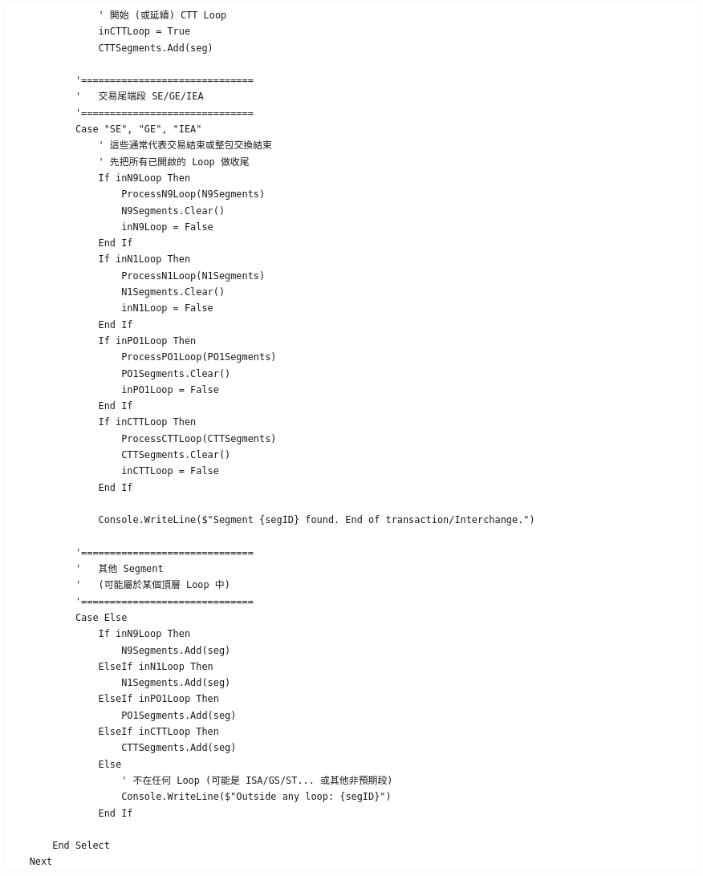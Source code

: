                     ' 開始 (或延續) CTT Loop
                    inCTTLoop = True
                    CTTSegments.Add(seg)

                '==============================
                '   交易尾端段 SE/GE/IEA
                '==============================
                Case "SE", "GE", "IEA"
                    ' 這些通常代表交易結束或整包交換結束
                    ' 先把所有已開啟的 Loop 做收尾
                    If inN9Loop Then
                        ProcessN9Loop(N9Segments)
                        N9Segments.Clear()
                        inN9Loop = False
                    End If
                    If inN1Loop Then
                        ProcessN1Loop(N1Segments)
                        N1Segments.Clear()
                        inN1Loop = False
                    End If
                    If inPO1Loop Then
                        ProcessPO1Loop(PO1Segments)
                        PO1Segments.Clear()
                        inPO1Loop = False
                    End If
                    If inCTTLoop Then
                        ProcessCTTLoop(CTTSegments)
                        CTTSegments.Clear()
                        inCTTLoop = False
                    End If

                    Console.WriteLine($"Segment {segID} found. End of transaction/Interchange.")

                '==============================
                '   其他 Segment
                '   (可能屬於某個頂層 Loop 中)
                '==============================
                Case Else
                    If inN9Loop Then
                        N9Segments.Add(seg)
                    ElseIf inN1Loop Then
                        N1Segments.Add(seg)
                    ElseIf inPO1Loop Then
                        PO1Segments.Add(seg)
                    ElseIf inCTTLoop Then
                        CTTSegments.Add(seg)
                    Else
                        ' 不在任何 Loop (可能是 ISA/GS/ST... 或其他非預期段)
                        Console.WriteLine($"Outside any loop: {segID}")
                    End If

            End Select
        Next
